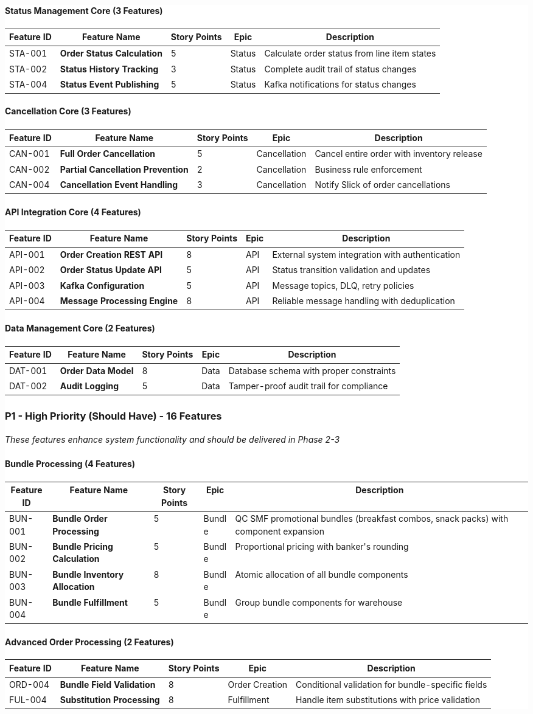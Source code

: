 #### Status Management Core (3 Features)
| Feature ID | Feature Name | Story Points | Epic | Description |
|------------|-------------|--------------|------|-------------|
| STA-001 | **Order Status Calculation** | 5 | Status | Calculate order status from line item states |
| STA-002 | **Status History Tracking** | 3 | Status | Complete audit trail of status changes |
| STA-004 | **Status Event Publishing** | 5 | Status | Kafka notifications for status changes |

#### Cancellation Core (3 Features)
| Feature ID | Feature Name | Story Points | Epic | Description |
|------------|-------------|--------------|------|-------------|
| CAN-001 | **Full Order Cancellation** | 5 | Cancellation | Cancel entire order with inventory release |
| CAN-002 | **Partial Cancellation Prevention** | 2 | Cancellation | Business rule enforcement |
| CAN-004 | **Cancellation Event Handling** | 3 | Cancellation | Notify Slick of order cancellations |

#### API Integration Core (4 Features)
| Feature ID | Feature Name | Story Points | Epic | Description |
|------------|-------------|--------------|------|-------------|
| API-001 | **Order Creation REST API** | 8 | API | External system integration with authentication |
| API-002 | **Order Status Update API** | 5 | API | Status transition validation and updates |
| API-003 | **Kafka Configuration** | 5 | API | Message topics, DLQ, retry policies |
| API-004 | **Message Processing Engine** | 8 | API | Reliable message handling with deduplication |

#### Data Management Core (2 Features)
| Feature ID | Feature Name | Story Points | Epic | Description |
|------------|-------------|--------------|------|-------------|
| DAT-001 | **Order Data Model** | 8 | Data | Database schema with proper constraints |
| DAT-002 | **Audit Logging** | 5 | Data | Tamper-proof audit trail for compliance |

### P1 - High Priority (Should Have) - 16 Features
*These features enhance system functionality and should be delivered in Phase 2-3*

#### Bundle Processing (4 Features)
| Feature ID | Feature Name | Story Points | Epic | Description |
|------------|-------------|--------------|------|-------------|
| BUN-001 | **Bundle Order Processing** | 5 | Bundle | QC SMF promotional bundles (breakfast combos, snack packs) with component expansion |
| BUN-002 | **Bundle Pricing Calculation** | 5 | Bundle | Proportional pricing with banker's rounding |
| BUN-003 | **Bundle Inventory Allocation** | 8 | Bundle | Atomic allocation of all bundle components |
| BUN-004 | **Bundle Fulfillment** | 5 | Bundle | Group bundle components for warehouse |

#### Advanced Order Processing (2 Features)
| Feature ID | Feature Name | Story Points | Epic | Description |
|------------|-------------|--------------|------|-------------|
| ORD-004 | **Bundle Field Validation** | 8 | Order Creation | Conditional validation for bundle-specific fields |
| FUL-004 | **Substitution Processing** | 8 | Fulfillment | Handle item substitutions with price validation |
